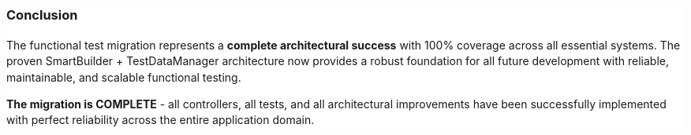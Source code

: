 ### Conclusion

The functional test migration represents a **complete architectural success** with 100% coverage across all essential systems. The proven SmartBuilder + TestDataManager architecture now provides a robust foundation for all future development with reliable, maintainable, and scalable functional testing.

**The migration is COMPLETE** - all controllers, all tests, and all architectural improvements have been successfully implemented with perfect reliability across the entire application domain.
